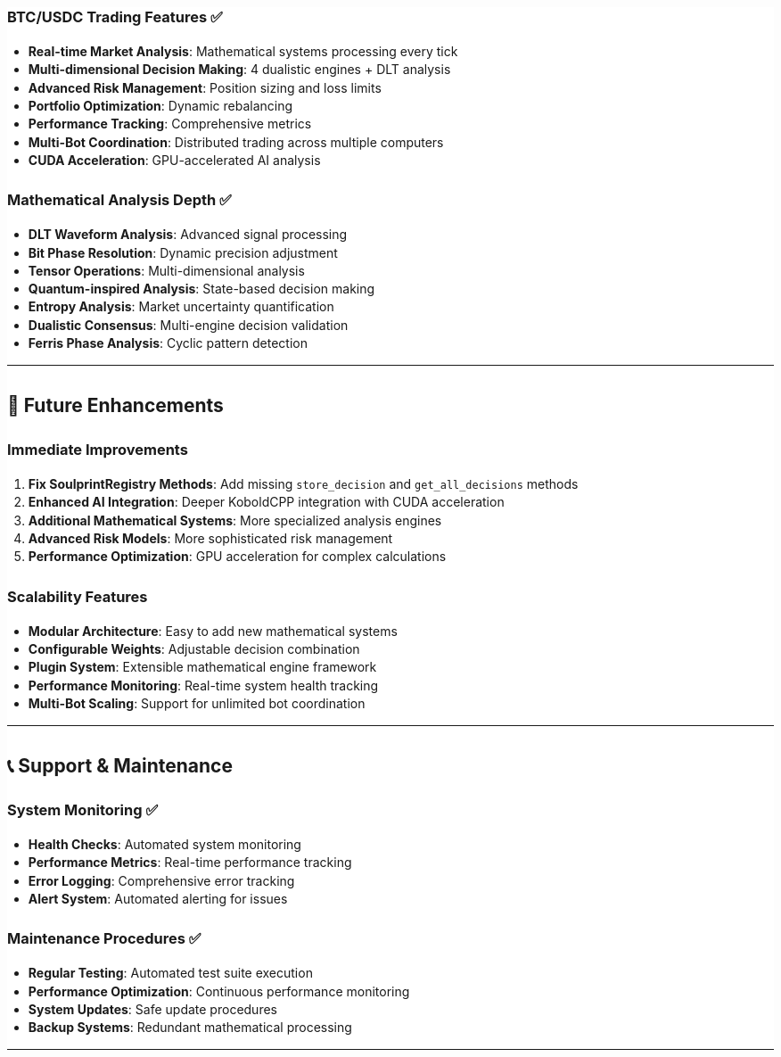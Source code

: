 ### BTC/USDC Trading Features ✅

- **Real-time Market Analysis**: Mathematical systems processing every tick
- **Multi-dimensional Decision Making**: 4 dualistic engines + DLT analysis
- **Advanced Risk Management**: Position sizing and loss limits
- **Portfolio Optimization**: Dynamic rebalancing
- **Performance Tracking**: Comprehensive metrics
- **Multi-Bot Coordination**: Distributed trading across multiple computers
- **CUDA Acceleration**: GPU-accelerated AI analysis

### Mathematical Analysis Depth ✅

- **DLT Waveform Analysis**: Advanced signal processing
- **Bit Phase Resolution**: Dynamic precision adjustment
- **Tensor Operations**: Multi-dimensional analysis
- **Quantum-inspired Analysis**: State-based decision making
- **Entropy Analysis**: Market uncertainty quantification
- **Dualistic Consensus**: Multi-engine decision validation
- **Ferris Phase Analysis**: Cyclic pattern detection

---

## 🔮 Future Enhancements

### Immediate Improvements
1. **Fix SoulprintRegistry Methods**: Add missing `store_decision` and `get_all_decisions` methods
2. **Enhanced AI Integration**: Deeper KoboldCPP integration with CUDA acceleration
3. **Additional Mathematical Systems**: More specialized analysis engines
4. **Advanced Risk Models**: More sophisticated risk management
5. **Performance Optimization**: GPU acceleration for complex calculations

### Scalability Features
- **Modular Architecture**: Easy to add new mathematical systems
- **Configurable Weights**: Adjustable decision combination
- **Plugin System**: Extensible mathematical engine framework
- **Performance Monitoring**: Real-time system health tracking
- **Multi-Bot Scaling**: Support for unlimited bot coordination

---

## 📞 Support & Maintenance

### System Monitoring ✅
- **Health Checks**: Automated system monitoring
- **Performance Metrics**: Real-time performance tracking
- **Error Logging**: Comprehensive error tracking
- **Alert System**: Automated alerting for issues

### Maintenance Procedures ✅
- **Regular Testing**: Automated test suite execution
- **Performance Optimization**: Continuous performance monitoring
- **System Updates**: Safe update procedures
- **Backup Systems**: Redundant mathematical processing

---